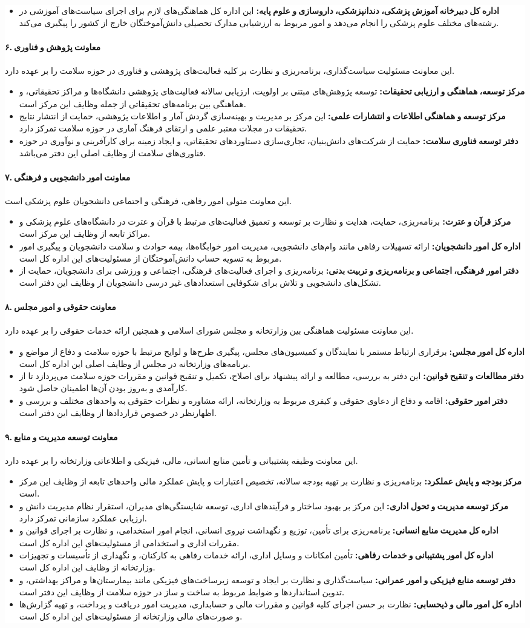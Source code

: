 - **اداره کل دبیرخانه آموزش پزشکی، دندانپزشکی، داروسازی و علوم پایه:** این اداره کل هماهنگی‌های لازم برای اجرای سیاست‌های آموزشی در رشته‌های مختلف علوم پزشکی را انجام می‌دهد و امور مربوط به ارزشیابی مدارک تحصیلی دانش‌آموختگان خارج از کشور را پیگیری می‌کند.



#### **۶. معاونت پژوهش و فناوری**

این معاونت مسئولیت سیاست‌گذاری، برنامه‌ریزی و نظارت بر کلیه فعالیت‌های پژوهشی و فناوری در حوزه سلامت را بر عهده دارد.

- **مرکز توسعه، هماهنگی و ارزیابی تحقیقات:** توسعه پژوهش‌های مبتنی بر اولویت، ارزیابی سالانه فعالیت‌های پژوهشی دانشگاه‌ها و مراکز تحقیقاتی، و هماهنگی بین برنامه‌های تحقیقاتی از جمله وظایف این مرکز است.
- **مرکز توسعه و هماهنگی اطلاعات و انتشارات علمی:** این مرکز بر مدیریت و بهینه‌سازی گردش آمار و اطلاعات پژوهشی، حمایت از انتشار نتایج تحقیقات در مجلات معتبر علمی و ارتقای فرهنگ آماری در حوزه سلامت تمرکز دارد.
- **دفتر توسعه فناوری سلامت:** حمایت از شرکت‌های دانش‌بنیان، تجاری‌سازی دستاوردهای تحقیقاتی، و ایجاد زمینه برای کارآفرینی و نوآوری در حوزه فناوری‌های سلامت از وظایف اصلی این دفتر می‌باشد.



#### **۷. معاونت امور دانشجویی و فرهنگی**

این معاونت متولی امور رفاهی، فرهنگی و اجتماعی دانشجویان علوم پزشکی است.

- **مرکز قرآن و عترت:** برنامه‌ریزی، حمایت، هدایت و نظارت بر توسعه و تعمیق فعالیت‌های مرتبط با قرآن و عترت در دانشگاه‌های علوم پزشکی و مراکز تابعه از وظایف این مرکز است.
- **اداره کل امور دانشجویان:** ارائه تسهیلات رفاهی مانند وام‌های دانشجویی، مدیریت امور خوابگاه‌ها، بیمه حوادث و سلامت دانشجویان و پیگیری امور مربوط به تسویه حساب دانش‌آموختگان از مسئولیت‌های این اداره کل است.
- **دفتر امور فرهنگی، اجتماعی و برنامه‌ریزی و تربیت بدنی:** برنامه‌ریزی و اجرای فعالیت‌های فرهنگی، اجتماعی و ورزشی برای دانشجویان، حمایت از تشکل‌های دانشجویی و تلاش برای شکوفایی استعدادهای غیر درسی دانشجویان از وظایف این دفتر است.



#### **۸. معاونت حقوقی و امور مجلس**

این معاونت مسئولیت هماهنگی بین وزارتخانه و مجلس شورای اسلامی و همچنین ارائه خدمات حقوقی را بر عهده دارد.

- **اداره کل امور مجلس:** برقراری ارتباط مستمر با نمایندگان و کمیسیون‌های مجلس، پیگیری طرح‌ها و لوایح مرتبط با حوزه سلامت و دفاع از مواضع و برنامه‌های وزارتخانه در مجلس از وظایف اصلی این اداره کل است.
- **دفتر مطالعات و تنقیح قوانین:** این دفتر به بررسی، مطالعه و ارائه پیشنهاد برای اصلاح، تکمیل و تنقیح قوانین و مقررات حوزه سلامت می‌پردازد تا از کارآمدی و به‌روز بودن آن‌ها اطمینان حاصل شود.
- **دفتر امور حقوقی:** اقامه و دفاع از دعاوی حقوقی و کیفری مربوط به وزارتخانه، ارائه مشاوره و نظرات حقوقی به واحدهای مختلف و بررسی و اظهارنظر در خصوص قراردادها از وظایف این دفتر است.



#### **۹. معاونت توسعه مدیریت و منابع**

این معاونت وظیفه پشتیبانی و تأمین منابع انسانی، مالی، فیزیکی و اطلاعاتی وزارتخانه را بر عهده دارد.

- **مرکز بودجه و پایش عملکرد:** برنامه‌ریزی و نظارت بر تهیه بودجه سالانه، تخصیص اعتبارات و پایش عملکرد مالی واحدهای تابعه از وظایف این مرکز است.
- **مرکز توسعه مدیریت و تحول اداری:** این مرکز بر بهبود ساختار و فرآیندهای اداری، توسعه شایستگی‌های مدیران، استقرار نظام مدیریت دانش و ارزیابی عملکرد سازمانی تمرکز دارد.
- **اداره کل مدیریت منابع انسانی:** برنامه‌ریزی برای تأمین، توزیع و نگهداشت نیروی انسانی، انجام امور استخدامی، و نظارت بر اجرای قوانین و مقررات اداری و استخدامی از مسئولیت‌های این اداره کل است.
- **اداره کل امور پشتیبانی و خدمات رفاهی:** تأمین امکانات و وسایل اداری، ارائه خدمات رفاهی به کارکنان، و نگهداری از تأسیسات و تجهیزات وزارتخانه از وظایف این اداره کل است.
- **دفتر توسعه منابع فیزیکی و امور عمرانی:** سیاست‌گذاری و نظارت بر ایجاد و توسعه زیرساخت‌های فیزیکی مانند بیمارستان‌ها و مراکز بهداشتی، و تدوین استانداردها و ضوابط مربوط به ساخت و ساز در حوزه سلامت از وظایف این دفتر است.
- **اداره کل امور مالی و ذیحسابی:** نظارت بر حسن اجرای کلیه قوانین و مقررات مالی و حسابداری، مدیریت امور دریافت و پرداخت، و تهیه گزارش‌ها و صورت‌های مالی وزارتخانه از مسئولیت‌های این اداره کل است.
